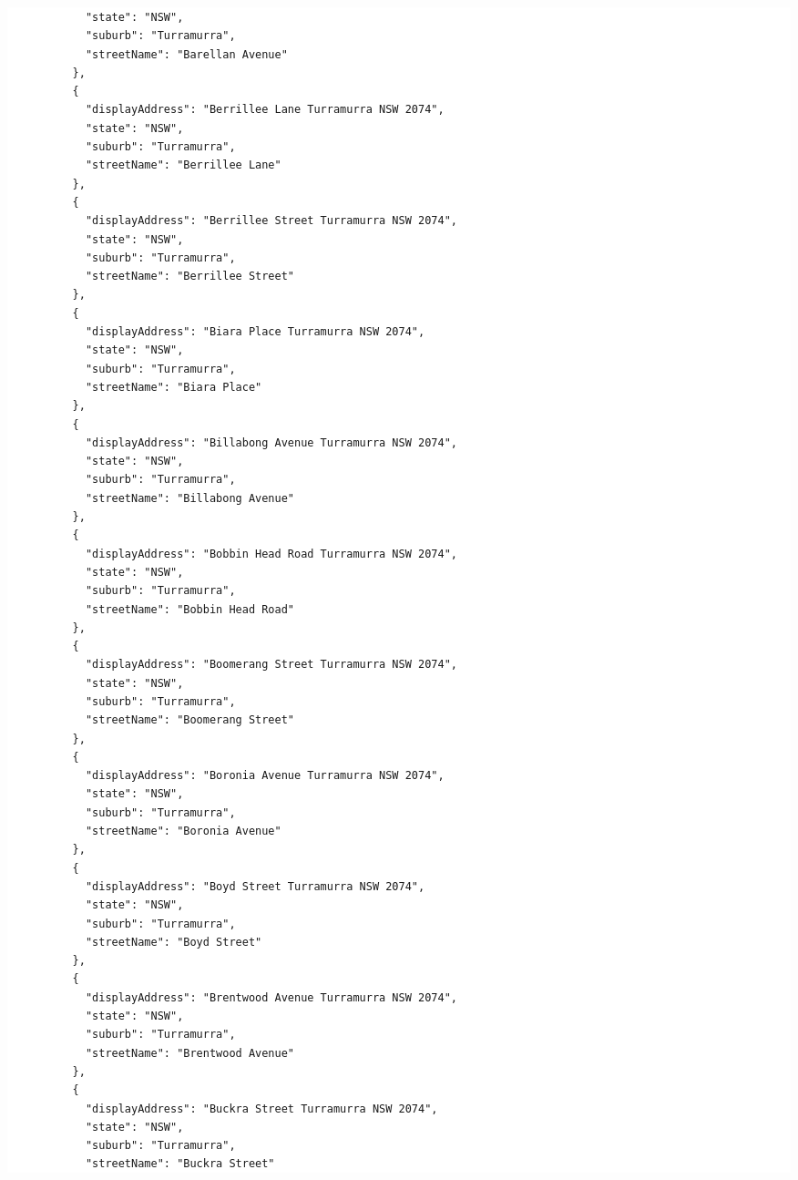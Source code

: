```{
            "state": "NSW",
            "suburb": "Turramurra",
            "streetName": "Barellan Avenue"
          },
          {
            "displayAddress": "Berrillee Lane Turramurra NSW 2074",
            "state": "NSW",
            "suburb": "Turramurra",
            "streetName": "Berrillee Lane"
          },
          {
            "displayAddress": "Berrillee Street Turramurra NSW 2074",
            "state": "NSW",
            "suburb": "Turramurra",
            "streetName": "Berrillee Street"
          },
          {
            "displayAddress": "Biara Place Turramurra NSW 2074",
            "state": "NSW",
            "suburb": "Turramurra",
            "streetName": "Biara Place"
          },
          {
            "displayAddress": "Billabong Avenue Turramurra NSW 2074",
            "state": "NSW",
            "suburb": "Turramurra",
            "streetName": "Billabong Avenue"
          },
          {
            "displayAddress": "Bobbin Head Road Turramurra NSW 2074",
            "state": "NSW",
            "suburb": "Turramurra",
            "streetName": "Bobbin Head Road"
          },
          {
            "displayAddress": "Boomerang Street Turramurra NSW 2074",
            "state": "NSW",
            "suburb": "Turramurra",
            "streetName": "Boomerang Street"
          },
          {
            "displayAddress": "Boronia Avenue Turramurra NSW 2074",
            "state": "NSW",
            "suburb": "Turramurra",
            "streetName": "Boronia Avenue"
          },
          {
            "displayAddress": "Boyd Street Turramurra NSW 2074",
            "state": "NSW",
            "suburb": "Turramurra",
            "streetName": "Boyd Street"
          },
          {
            "displayAddress": "Brentwood Avenue Turramurra NSW 2074",
            "state": "NSW",
            "suburb": "Turramurra",
            "streetName": "Brentwood Avenue"
          },
          {
            "displayAddress": "Buckra Street Turramurra NSW 2074",
            "state": "NSW",
            "suburb": "Turramurra",
            "streetName": "Buckra Street"
```